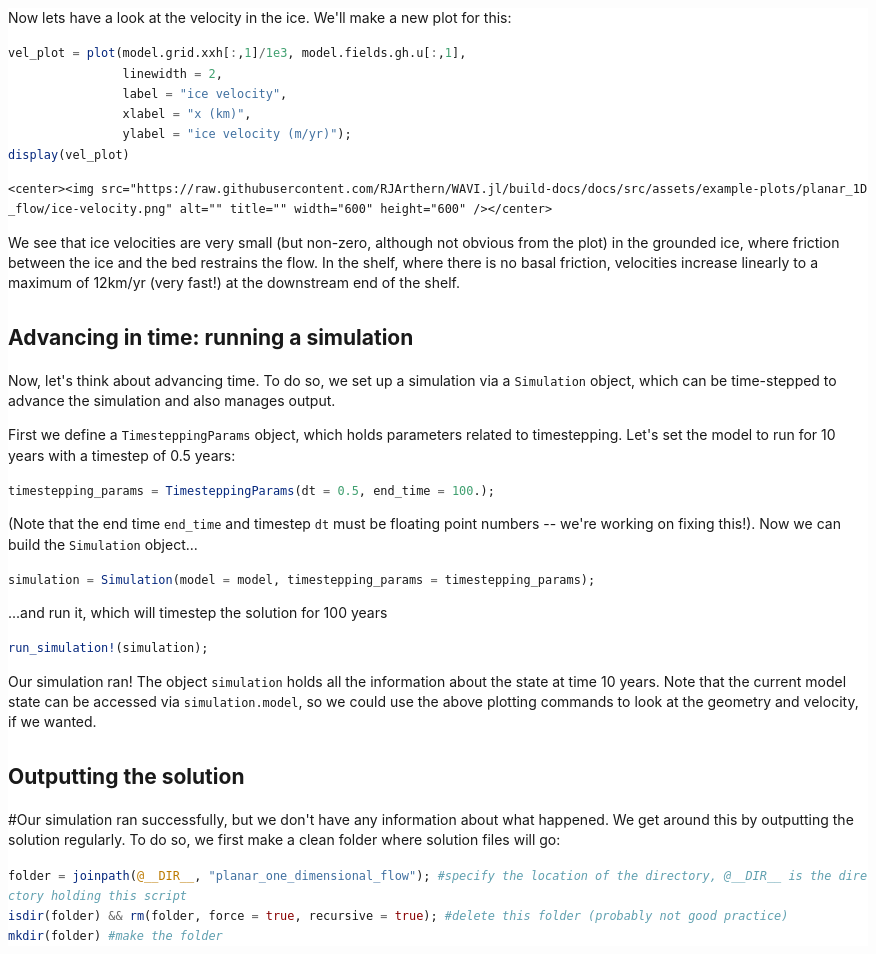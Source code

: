 Now lets have a look at the velocity in the ice. We'll make a new plot for this:

```julia
vel_plot = plot(model.grid.xxh[:,1]/1e3, model.fields.gh.u[:,1],
                linewidth = 2,
                label = "ice velocity",
                xlabel = "x (km)",
                ylabel = "ice velocity (m/yr)");
display(vel_plot)
```

```@raw html
<center><img src="https://raw.githubusercontent.com/RJArthern/WAVI.jl/build-docs/docs/src/assets/example-plots/planar_1D_flow/ice-velocity.png" alt="" title="" width="600" height="600" /></center>
```

We see that ice velocities are very small (but non-zero, although not obvious from the plot) in the grounded ice, where friction between the ice and the bed restrains the flow. In the shelf, where there is no basal friction, velocities increase linearly to a maximum of 12km/yr (very fast!) at the downstream end of the shelf.

## Advancing in time: running a simulation 
Now, let's think about advancing time. To do so, we set up a simulation via a `Simulation` object, which can be time-stepped to advance the simulation and also manages output.

First we define a `TimesteppingParams` object, which holds parameters related to timestepping. Let's set the model to run for 10 years with a timestep of 0.5 years:

```julia
timestepping_params = TimesteppingParams(dt = 0.5, end_time = 100.);
```

(Note that the end time `end_time` and timestep `dt` must be floating point numbers -- we're working on fixing this!). Now we can build the `Simulation` object...

```julia
simulation = Simulation(model = model, timestepping_params = timestepping_params);
```
...and run it, which will timestep the solution for 100 years 

```julia
run_simulation!(simulation);
```
 
Our simulation ran! The object `simulation` holds all the information about the state at time 10 years. Note that the current model state can be accessed via `simulation.model`, so we could use the above plotting commands to look at the geometry and velocity, if we wanted. 

## Outputting the solution
#Our simulation ran successfully, but we don't have any information about what happened. We get around this by outputting the solution regularly. To do so, we first make a clean folder where solution files will go:

```julia
folder = joinpath(@__DIR__, "planar_one_dimensional_flow"); #specify the location of the directory, @__DIR__ is the directory holding this script
isdir(folder) && rm(folder, force = true, recursive = true); #delete this folder (probably not good practice)
mkdir(folder) #make the folder
```
